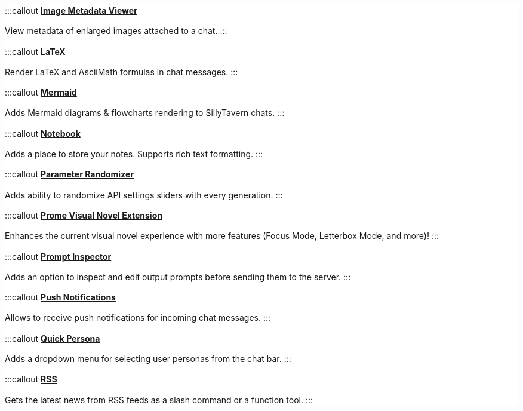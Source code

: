 :::callout
**[Image Metadata Viewer](https://github.com/SillyTavern/Extension-ImageMetadataViewer)**

View metadata of enlarged images attached to a chat.
:::

:::callout
**[LaTeX](https://github.com/SillyTavern/Extension-LaTeX)**

Render LaTeX and AsciiMath formulas in chat messages.
:::

:::callout
**[Mermaid](https://github.com/SillyTavern/Extension-Mermaid)**

Adds Mermaid diagrams & flowcharts rendering to SillyTavern chats.
:::

:::callout
**[Notebook](https://github.com/SillyTavern/Extension-Notebook)**

Adds a place to store your notes. Supports rich text formatting.
:::

:::callout
**[Parameter Randomizer](https://github.com/SillyTavern/Extension-Randomizer)**

Adds ability to randomize API settings sliders with every generation.
:::

:::callout
**[Prome Visual Novel Extension](https://github.com/Bronya-Rand/Prome-VN-Extension)**

Enhances the current visual novel experience with more features (Focus Mode, Letterbox Mode, and more)!
:::

:::callout
**[Prompt Inspector](https://github.com/SillyTavern/Extension-PromptInspector)**

Adds an option to inspect and edit output prompts before sending them to the server.
:::

:::callout
**[Push Notifications](https://github.com/SillyTavern/SillyTavern-PushNotifications)**

Allows to receive push notifications for incoming chat messages.
:::

:::callout
**[Quick Persona](https://github.com/SillyTavern/Extension-QuickPersona)**

Adds a dropdown menu for selecting user personas from the chat bar.
:::

:::callout
**[RSS](https://github.com/SillyTavern/Extension-RSS)**

Gets the latest news from RSS feeds as a slash command or a function tool.
:::
